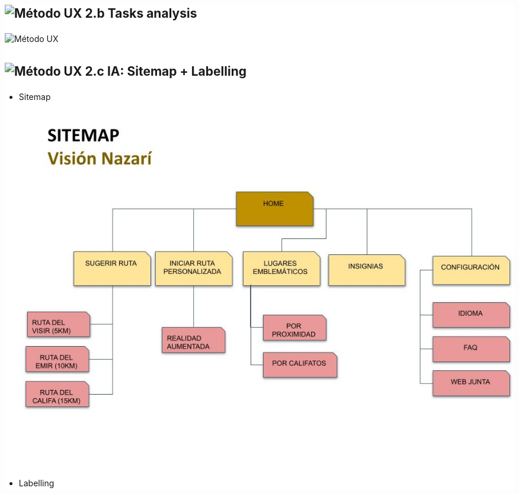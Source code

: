 
![Método UX](img/Sitemap.png) 2.b Tasks analysis
-----

![Método UX](P2/img/User_Task_Flow.png) 


![Método UX](img/labelling.png) 2.c IA: Sitemap + Labelling 
----
* Sitemap 
![Método UX](P2/img/SiteMap.jpg) 
* Labelling 